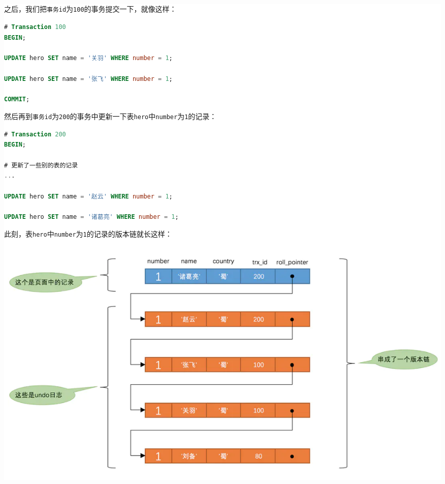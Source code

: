 之后，我们把`事务id`为`100`的事务提交一下，就像这样：

```sql
# Transaction 100
BEGIN;

UPDATE hero SET name = '关羽' WHERE number = 1;

UPDATE hero SET name = '张飞' WHERE number = 1;

COMMIT;
```

然后再到`事务id`为`200`的事务中更新一下表`hero`中`number`为`1`的记录：

```sql
# Transaction 200
BEGIN;

# 更新了一些别的表的记录
...

UPDATE hero SET name = '赵云' WHERE number = 1;

UPDATE hero SET name = '诸葛亮' WHERE number = 1;
```

此刻，表`hero`中`number`为`1`的记录的版本链就长这样：

![](./image/MySQL/RRVersionChain2.png)
